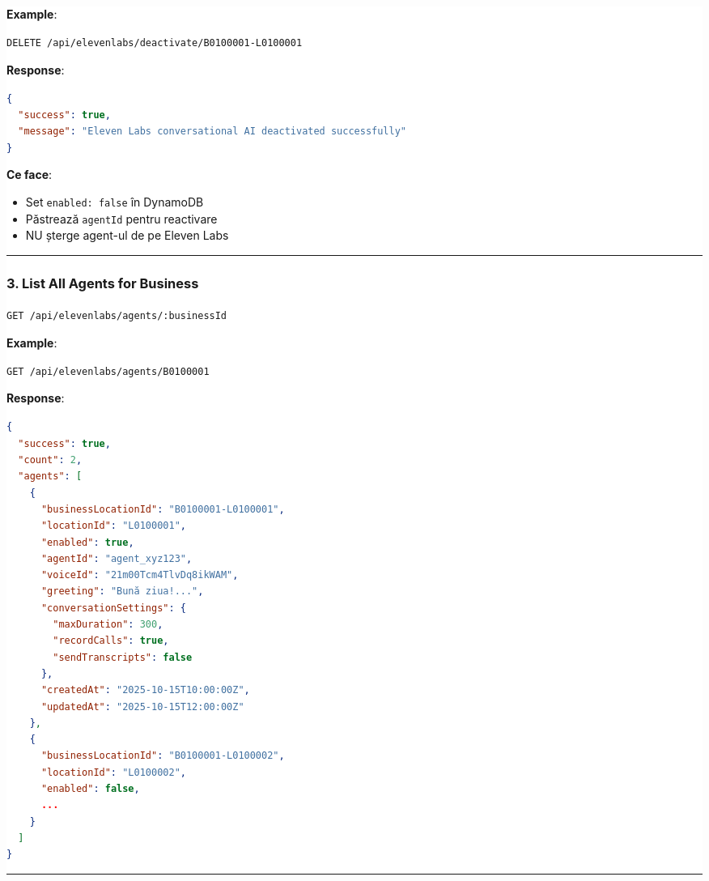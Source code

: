 **Example**:
```bash
DELETE /api/elevenlabs/deactivate/B0100001-L0100001
```

**Response**:
```json
{
  "success": true,
  "message": "Eleven Labs conversational AI deactivated successfully"
}
```

**Ce face**:
- Set `enabled: false` în DynamoDB
- Păstrează `agentId` pentru reactivare
- NU șterge agent-ul de pe Eleven Labs

---

### **3. List All Agents for Business**

```http
GET /api/elevenlabs/agents/:businessId
```

**Example**:
```bash
GET /api/elevenlabs/agents/B0100001
```

**Response**:
```json
{
  "success": true,
  "count": 2,
  "agents": [
    {
      "businessLocationId": "B0100001-L0100001",
      "locationId": "L0100001",
      "enabled": true,
      "agentId": "agent_xyz123",
      "voiceId": "21m00Tcm4TlvDq8ikWAM",
      "greeting": "Bună ziua!...",
      "conversationSettings": {
        "maxDuration": 300,
        "recordCalls": true,
        "sendTranscripts": false
      },
      "createdAt": "2025-10-15T10:00:00Z",
      "updatedAt": "2025-10-15T12:00:00Z"
    },
    {
      "businessLocationId": "B0100001-L0100002",
      "locationId": "L0100002",
      "enabled": false,
      ...
    }
  ]
}
```

---